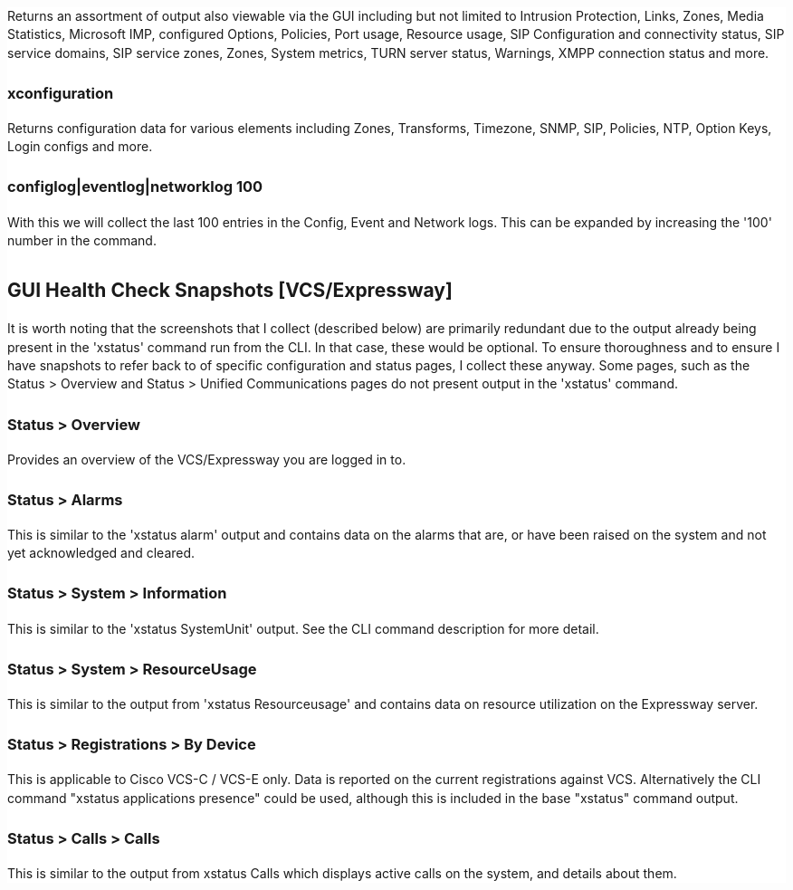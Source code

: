 Returns an assortment of output also viewable via the GUI including but not limited to Intrusion Protection, Links, Zones, Media Statistics, Microsoft IMP, configured Options, Policies, Port usage, Resource usage, SIP Configuration and connectivity status, SIP service domains, SIP service zones, Zones, System metrics, TURN server status, Warnings, XMPP connection status and more.

### xconfiguration

Returns configuration data for various elements including Zones, Transforms, Timezone, SNMP, SIP, Policies, NTP, Option Keys, Login configs and more.

### configlog|eventlog|networklog 100

With this we will collect the last 100 entries in the Config, Event and Network logs. This can be expanded by increasing the '100' number in the command.

## GUI Health Check Snapshots [VCS/Expressway]

It is worth noting that the screenshots that I collect (described below) are primarily redundant due to the output already being present in the 'xstatus' command run from the CLI. In that case, these would be optional. To ensure thoroughness and to ensure I have snapshots to refer back to of specific configuration and status pages, I collect these anyway. Some pages, such as the Status > Overview and Status > Unified Communications pages do not present output in the 'xstatus' command.

### Status > Overview

Provides an overview of the VCS/Expressway you are logged in to.

### Status > Alarms

This is similar to the 'xstatus alarm' output and contains data on the alarms that are, or have been raised on the system and not yet acknowledged and cleared.

### Status > System > Information

This is similar to the 'xstatus SystemUnit' output. See the CLI command description for more detail.

### Status > System > ResourceUsage

This is similar to the output from 'xstatus Resourceusage' and contains data on resource utilization on the Expressway server.

### Status > Registrations > By Device

This is applicable to Cisco VCS-C / VCS-E only. Data is reported on the current registrations against VCS. Alternatively the CLI command "xstatus applications presence" could be used, although this is included in the base "xstatus" command output.

### Status > Calls > Calls

This is similar to the output from xstatus Calls which displays active calls on the system, and details about them.

